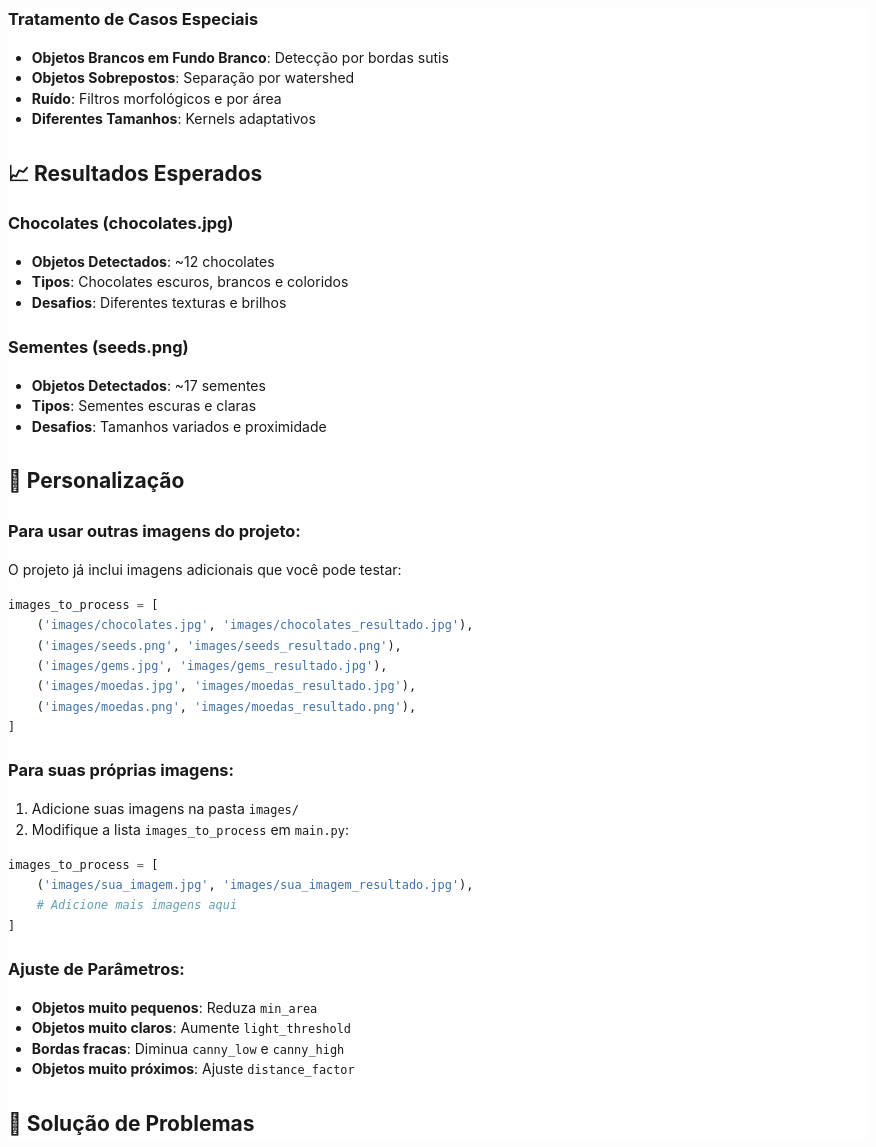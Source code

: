 ### Tratamento de Casos Especiais
- **Objetos Brancos em Fundo Branco**: Detecção por bordas sutis
- **Objetos Sobrepostos**: Separação por watershed
- **Ruído**: Filtros morfológicos e por área
- **Diferentes Tamanhos**: Kernels adaptativos

## 📈 Resultados Esperados

### Chocolates (chocolates.jpg)
- **Objetos Detectados**: ~12 chocolates
- **Tipos**: Chocolates escuros, brancos e coloridos
- **Desafios**: Diferentes texturas e brilhos

### Sementes (seeds.png)
- **Objetos Detectados**: ~17 sementes
- **Tipos**: Sementes escuras e claras
- **Desafios**: Tamanhos variados e proximidade

## 🔧 Personalização

### Para usar outras imagens do projeto:
O projeto já inclui imagens adicionais que você pode testar:
```python
images_to_process = [
    ('images/chocolates.jpg', 'images/chocolates_resultado.jpg'),
    ('images/seeds.png', 'images/seeds_resultado.png'),
    ('images/gems.jpg', 'images/gems_resultado.jpg'),         
    ('images/moedas.jpg', 'images/moedas_resultado.jpg'),     
    ('images/moedas.png', 'images/moedas_resultado.png'),     
]
```

### Para suas próprias imagens:
1. Adicione suas imagens na pasta `images/`
2. Modifique a lista `images_to_process` em `main.py`:
```python
images_to_process = [
    ('images/sua_imagem.jpg', 'images/sua_imagem_resultado.jpg'),
    # Adicione mais imagens aqui
]
```

### Ajuste de Parâmetros:
- **Objetos muito pequenos**: Reduza `min_area`
- **Objetos muito claros**: Aumente `light_threshold`
- **Bordas fracas**: Diminua `canny_low` e `canny_high`
- **Objetos muito próximos**: Ajuste `distance_factor`

## 🐛 Solução de Problemas

